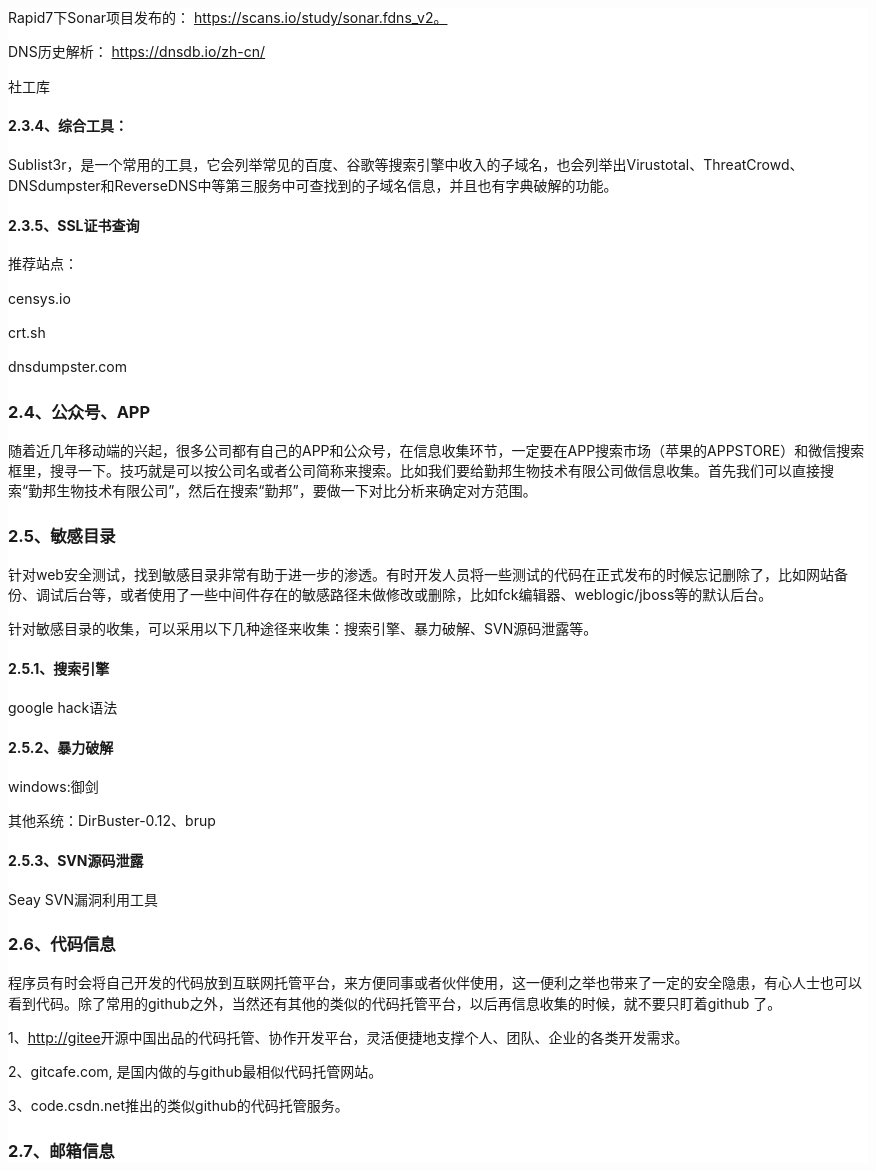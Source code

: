 Rapid7下Sonar项目发布的： https://scans.io/study/sonar.fdns_v2。

DNS历史解析：   https://dnsdb.io/zh-cn/

社工库

#### 2.3.4、综合工具：

Sublist3r，是一个常用的工具，它会列举常见的百度、谷歌等搜索引擎中收入的子域名，也会列举出Virustotal、ThreatCrowd、DNSdumpster和ReverseDNS中等第三服务中可查找到的子域名信息，并且也有字典破解的功能。

#### 2.3.5、SSL证书查询

推荐站点：

censys.io

crt.sh

dnsdumpster.com

### 2.4、公众号、APP

随着近几年移动端的兴起，很多公司都有自己的APP和公众号，在信息收集环节，一定要在APP搜索市场（苹果的APPSTORE）和微信搜索框里，搜寻一下。技巧就是可以按公司名或者公司简称来搜索。比如我们要给勤邦生物技术有限公司做信息收集。首先我们可以直接搜索“勤邦生物技术有限公司”，然后在搜索“勤邦”，要做一下对比分析来确定对方范围。

### 2.5、敏感目录 

针对web安全测试，找到敏感目录非常有助于进一步的渗透。有时开发人员将一些测试的代码在正式发布的时候忘记删除了，比如网站备份、调试后台等，或者使用了一些中间件存在的敏感路径未做修改或删除，比如fck编辑器、weblogic/jboss等的默认后台。

针对敏感目录的收集，可以采用以下几种途径来收集：搜索引擎、暴力破解、SVN源码泄露等。

#### 2.5.1、搜索引擎

google hack语法

#### 2.5.2、暴力破解

windows:御剑

其他系统：DirBuster-0.12、brup

#### 2.5.3、SVN源码泄露

 Seay SVN漏洞利用工具

### 2.6、代码信息

程序员有时会将自己开发的代码放到互联网托管平台，来方便同事或者伙伴使用，这一便利之举也带来了一定的安全隐患，有心人士也可以看到代码。除了常用的github之外，当然还有其他的类似的代码托管平台，以后再信息收集的时候，就不要只盯着github 了。

1、[http://gitee](http://gitee%2C/)开源中国出品的代码托管、协作开发平台，灵活便捷地支撑个人、团队、企业的各类开发需求。

2、gitcafe.com, 是国内做的与github最相似代码托管网站。

3、code.csdn.net推出的类似github的代码托管服务。

### 2.7、邮箱信息
